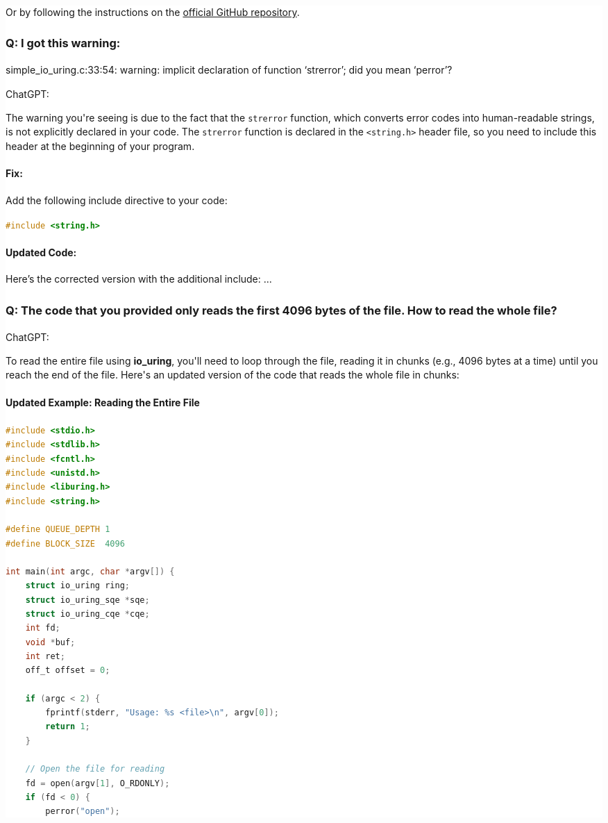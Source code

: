 Or by following the instructions on the [official GitHub repository](https://github.com/axboe/liburing).

### Q: I got this warning:

simple_io_uring.c:33:54: warning: implicit declaration of function ‘strerror’; did you mean ‘perror’?

ChatGPT:

The warning you're seeing is due to the fact that the `strerror` function, which converts error codes into human-readable strings, is not explicitly declared in your code. The `strerror` function is declared in the `<string.h>` header file, so you need to include this header at the beginning of your program.

#### Fix:

Add the following include directive to your code:

```c
#include <string.h>
```

#### Updated Code:

Here’s the corrected version with the additional include: ...


### Q: The code that you provided only reads the first 4096 bytes of the file. How to read the whole file?

ChatGPT:

To read the entire file using **io_uring**, you'll need to loop through the file, reading it in chunks (e.g., 4096 bytes at a time) until you reach the end of the file. Here's an updated version of the code that reads the whole file in chunks:

#### Updated Example: Reading the Entire File

```c
#include <stdio.h>
#include <stdlib.h>
#include <fcntl.h>
#include <unistd.h>
#include <liburing.h>
#include <string.h>

#define QUEUE_DEPTH 1
#define BLOCK_SIZE  4096

int main(int argc, char *argv[]) {
    struct io_uring ring;
    struct io_uring_sqe *sqe;
    struct io_uring_cqe *cqe;
    int fd;
    void *buf;
    int ret;
    off_t offset = 0;

    if (argc < 2) {
        fprintf(stderr, "Usage: %s <file>\n", argv[0]);
        return 1;
    }

    // Open the file for reading
    fd = open(argv[1], O_RDONLY);
    if (fd < 0) {
        perror("open");
```